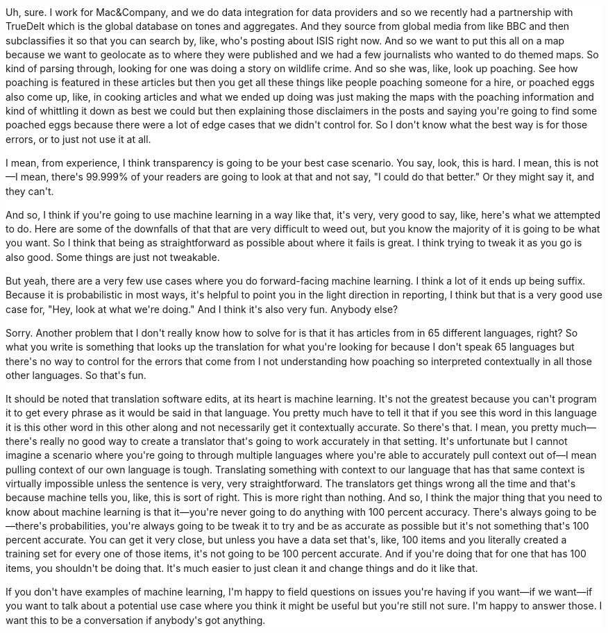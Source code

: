Uh, sure. I work for Mac&Company, and we do data integration for data providers and so we recently had a partnership with TrueDelt which is the global database on tones and aggregates. And they source from global media from like BBC and then subclassifies it so that you can search by, like, who's posting about ISIS right now. And so we want to put this all on a map because we want to geolocate as to where they were published and we had a few journalists who wanted to do themed maps. So kind of parsing through, looking for one was doing a story on wildlife crime. And so she was, like, look up poaching. See how poaching is featured in these articles but then you get all these things like people poaching someone for a hire, or poached eggs also come up, like, in cooking articles and what we ended up doing was just making the maps with the poaching information and kind of whittling it down as best we could but then explaining those disclaimers in the posts and saying you're going to find some poached eggs because there were a lot of edge cases that we didn't control for. So I don't know what the best way is for those errors, or to just not use it at all.

I mean, from experience, I think transparency is going to be your best case scenario. You say, look, this is hard. I mean, this is not—I mean, there's 99.999% of your readers are going to look at that and not say, "I could do that better." Or they might say it, and they can't.

And so, I think if you're going to use machine learning in a way like that, it's very, very good to say, like, here's what we attempted to do. Here are some of the downfalls of that that are very difficult to weed out, but you know the majority of it is going to be what you want. So I think that being as straightforward as possible about where it fails is great. I think trying to tweak it as you go is also good. Some things are just not tweakable.

But yeah, there are a very few use cases where you do forward-facing machine learning. I think a lot of it ends up being suffix. Because it is probabilistic in most ways, it's helpful to point you in the light direction in reporting, I think but that is a very good use case for, "Hey, look at what we're doing." And I think it's also very fun. Anybody else?

Sorry. Another problem that I don't really know how to solve for is that it has articles from in 65 different languages, right? So what you write is something that looks up the translation for what you're looking for because I don't speak 65 languages but there's no way to control for the errors that come from I not understanding how poaching so interpreted contextually in all those other languages. So that's fun.

It should be noted that translation software edits, at its heart is machine learning. It's not the greatest because you can't program it to get every phrase as it would be said in that language. You pretty much have to tell it that if you see this word in this language it is this other word in this other along and not necessarily get it contextually accurate. So there's that. I mean, you pretty much—there's really no good way to create a translator that's going to work accurately in that setting. It's unfortunate but I cannot imagine a scenario where you're going to through multiple languages where you're able to accurately pull context out of—I mean pulling context of our own language is tough. Translating something with context to our language that has that same context is virtually impossible unless the sentence is very, very straightforward. The translators get things wrong all the time and that's because machine tells you, like, this is sort of right. This is more right than nothing. And so, I think the major thing that you need to know about machine learning is that it—you're never going to do anything with 100 percent accuracy. There's always going to be—there's probabilities, you're always going to be tweak it to try and be as accurate as possible but it's not something that's 100 percent accurate. You can get it very close, but unless you have a data set that's, like, 100 items and you literally created a training set for every one of those items, it's not going to be 100 percent accurate. And if you're doing that for one that has 100 items, you shouldn't be doing that. It's much easier to just clean it and change things and do it like that.

If you don't have examples of machine learning, I'm happy to field questions on issues you're having if you want—if we want—if you want to talk about a potential use case where you think it might be useful but you're still not sure. I'm happy to answer those. I want this to be a conversation if anybody's got anything.
